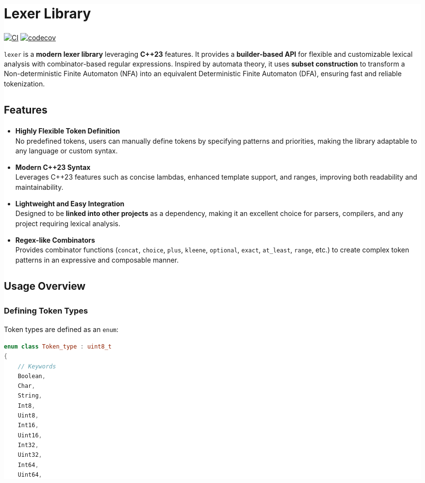 
<meta name="description" content="Lexer is a modern, high-performance library leveraging automata theory for flexible and efficient lexical analysis.">
<meta name="keywords" content="lexer, automata theory, lexical analysis, C++23, DFA, NFA, tokenization">
<meta name="author" content="Nicklas Nidhögg">

# **Lexer Library**

[![CI](https://github.com/nnidhogg/lexer/actions/workflows/ci.yml/badge.svg)](https://github.com/nnidhogg/lexer/actions/workflows/ci.yml)
[![codecov](https://codecov.io/github/nnidhogg/lexer/graph/badge.svg?token=2DTIFVQ4FN)](https://codecov.io/github/nnidhogg/lexer)

`lexer` is a **modern lexer library** leveraging **C++23** features. It provides a **builder-based API** for flexible
and customizable lexical analysis with combinator-based regular expressions. Inspired by automata theory, it uses
**subset construction** to transform a Non-deterministic Finite Automaton (NFA) into an equivalent Deterministic Finite
Automaton (DFA), ensuring fast and reliable tokenization.

## **Features**

- **Highly Flexible Token Definition**  
  No predefined tokens, users can manually define tokens by specifying patterns and priorities, making the library
  adaptable to any language or custom syntax.

- **Modern C++23 Syntax**  
  Leverages C++23 features such as concise lambdas, enhanced template support, and ranges, improving both readability
  and maintainability.

- **Lightweight and Easy Integration**  
  Designed to be **linked into other projects** as a dependency, making it an excellent choice for parsers, compilers,
  and any project requiring lexical analysis.

- **Regex-like Combinators**  
  Provides combinator functions (`concat`, `choice`, `plus`, `kleene`, `optional`, `exact`, `at_least`, `range`, etc.)
  to create complex token patterns in an expressive and composable manner.

## **Usage Overview**

### **Defining Token Types**

Token types are defined as an `enum`:

```cpp
enum class Token_type : uint8_t
{
    // Keywords
    Boolean,
    Char,
    String,
    Int8,
    Uint8,
    Int16,
    Uint16,
    Int32,
    Uint32,
    Int64,
    Uint64,
```
